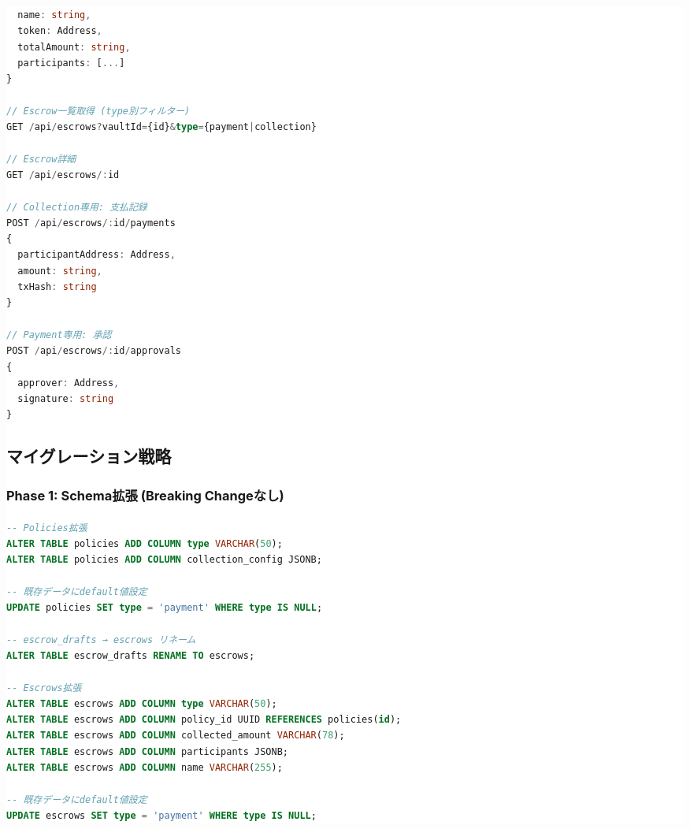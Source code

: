 ```typescript
  name: string,
  token: Address,
  totalAmount: string,
  participants: [...]
}

// Escrow一覧取得 (type別フィルター)
GET /api/escrows?vaultId={id}&type={payment|collection}

// Escrow詳細
GET /api/escrows/:id

// Collection専用: 支払記録
POST /api/escrows/:id/payments
{
  participantAddress: Address,
  amount: string,
  txHash: string
}

// Payment専用: 承認
POST /api/escrows/:id/approvals
{
  approver: Address,
  signature: string
}
```

## マイグレーション戦略

### Phase 1: Schema拡張 (Breaking Changeなし)

```sql
-- Policies拡張
ALTER TABLE policies ADD COLUMN type VARCHAR(50);
ALTER TABLE policies ADD COLUMN collection_config JSONB;

-- 既存データにdefault値設定
UPDATE policies SET type = 'payment' WHERE type IS NULL;

-- escrow_drafts → escrows リネーム
ALTER TABLE escrow_drafts RENAME TO escrows;

-- Escrows拡張
ALTER TABLE escrows ADD COLUMN type VARCHAR(50);
ALTER TABLE escrows ADD COLUMN policy_id UUID REFERENCES policies(id);
ALTER TABLE escrows ADD COLUMN collected_amount VARCHAR(78);
ALTER TABLE escrows ADD COLUMN participants JSONB;
ALTER TABLE escrows ADD COLUMN name VARCHAR(255);

-- 既存データにdefault値設定
UPDATE escrows SET type = 'payment' WHERE type IS NULL;
```
